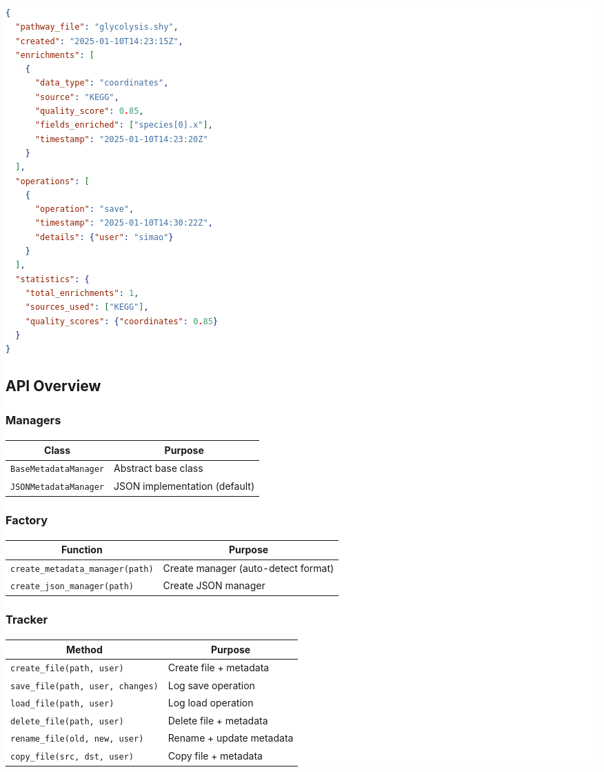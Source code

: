 ```json
{
  "pathway_file": "glycolysis.shy",
  "created": "2025-01-10T14:23:15Z",
  "enrichments": [
    {
      "data_type": "coordinates",
      "source": "KEGG",
      "quality_score": 0.85,
      "fields_enriched": ["species[0].x"],
      "timestamp": "2025-01-10T14:23:20Z"
    }
  ],
  "operations": [
    {
      "operation": "save",
      "timestamp": "2025-01-10T14:30:22Z",
      "details": {"user": "simao"}
    }
  ],
  "statistics": {
    "total_enrichments": 1,
    "sources_used": ["KEGG"],
    "quality_scores": {"coordinates": 0.85}
  }
}
```

## API Overview

### Managers

| Class | Purpose |
|-------|---------|
| `BaseMetadataManager` | Abstract base class |
| `JSONMetadataManager` | JSON implementation (default) |

### Factory

| Function | Purpose |
|----------|---------|
| `create_metadata_manager(path)` | Create manager (auto-detect format) |
| `create_json_manager(path)` | Create JSON manager |

### Tracker

| Method | Purpose |
|--------|---------|
| `create_file(path, user)` | Create file + metadata |
| `save_file(path, user, changes)` | Log save operation |
| `load_file(path, user)` | Log load operation |
| `delete_file(path, user)` | Delete file + metadata |
| `rename_file(old, new, user)` | Rename + update metadata |
| `copy_file(src, dst, user)` | Copy file + metadata |
